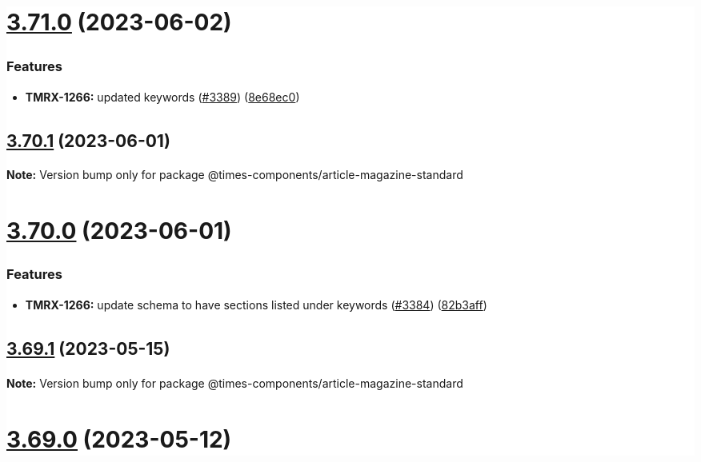 # [3.71.0](https://github.com/newsuk/times-components/compare/@times-components/article-magazine-standard@3.70.1...@times-components/article-magazine-standard@3.71.0) (2023-06-02)


### Features

* **TMRX-1266:** updated keywords ([#3389](https://github.com/newsuk/times-components/issues/3389)) ([8e68ec0](https://github.com/newsuk/times-components/commit/8e68ec0bd13b4e97f4c062b2745b0c8d3d0a1234))





## [3.70.1](https://github.com/newsuk/times-components/compare/@times-components/article-magazine-standard@3.70.0...@times-components/article-magazine-standard@3.70.1) (2023-06-01)

**Note:** Version bump only for package @times-components/article-magazine-standard





# [3.70.0](https://github.com/newsuk/times-components/compare/@times-components/article-magazine-standard@3.69.1...@times-components/article-magazine-standard@3.70.0) (2023-06-01)


### Features

* **TMRX-1266:** update schema to have sections listed under keywords ([#3384](https://github.com/newsuk/times-components/issues/3384)) ([82b3aff](https://github.com/newsuk/times-components/commit/82b3aff7c4c481a0a5437322ea904c0e3376ca95))





## [3.69.1](https://github.com/newsuk/times-components/compare/@times-components/article-magazine-standard@3.69.0...@times-components/article-magazine-standard@3.69.1) (2023-05-15)

**Note:** Version bump only for package @times-components/article-magazine-standard





# [3.69.0](https://github.com/newsuk/times-components/compare/@times-components/article-magazine-standard@3.68.0...@times-components/article-magazine-standard@3.69.0) (2023-05-12)
